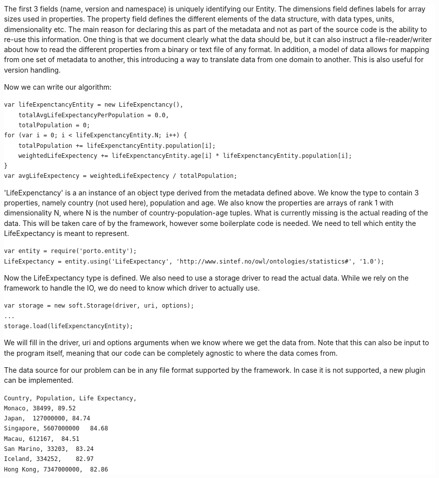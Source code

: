 The first 3 fields (name, version and namespace) is uniquely
identifying our Entity. The dimensions field defines labels for array
sizes used in properties. The property field defines the different
elements of the data structure, with data types, units, dimensionality
etc. The main reason for declaring this as part of the metadata and
not as part of the source code is the ability to re-use this
information. One thing is that we document clearly what the data
should be, but it can also instruct a file-reader/writer about how to
read the different properties from a binary or text file of any
format. In addition, a model of data allows for mapping from one set
of metadata to another, this introducing a way to translate data from
one domain to another. This is also useful for version handling.
	

Now we can write our algorithm:
	
	var lifeExpenctancyEntity = new LifeExpenctancy(),	    
	    totalAvgLifeExpectancyPerPopulation = 0.0,
		totalPopulation = 0;
	for (var i = 0; i < lifeExpenctancyEntity.N; i++) {
		totalPopulation += lifeExpenctancyEntity.population[i];
		weightedLifeExpectency += lifeExpenctancyEntity.age[i] * lifeExpenctancyEntity.population[i];		
	}
	var avgLifeExpectency = weightedLifeExpectency / totalPopulation;
		

'LifeExpenctancy' is a an instance of an object type derived from the
metadata defined above. We know the type to contain 3 properties,
namely country (not used here), population and age. We also know the
properties are arrays of rank 1 with dimensionality N, where N is the
number of country-population-age tuples. What is currently missing is
the actual reading of the data. This will be taken care of by the
framework, however some boilerplate code is needed. We need to tell
which entity the LifeExpectancy is meant to represent.

	var entity = require('porto.entity');
	LifeExpectancy = entity.using('LifeExpectancy', 'http://www.sintef.no/owl/ontologies/statistics#', '1.0');
	
Now the LifeExpectancy type is defined. We also need to use a storage
driver to read the actual data. While we rely on the framework to handle
the IO, we do need to know which driver to actually use.

	var storage = new soft.Storage(driver, uri, options);
	...
	storage.load(lifeExpenctancyEntity);
	
We will fill in the driver, uri and options arguments when we know
where we get the data from. Note that this can also be input to the
program itself, meaning that our code can be completely agnostic to
where the data comes from.

The data source for our problem can be in any file format supported by
the framework. In case it is not supported, a new plugin can be
implemented.


	Country, Population, Life Expectancy, 
	Monaco,	38499, 89.52
	Japan,	127000000, 84.74
	Singapore, 5607000000	84.68
	Macau, 612167,	84.51
	San Marino, 33203,	83.24
	Iceland, 334252,	82.97
	Hong Kong, 7347000000,	82.86
	
